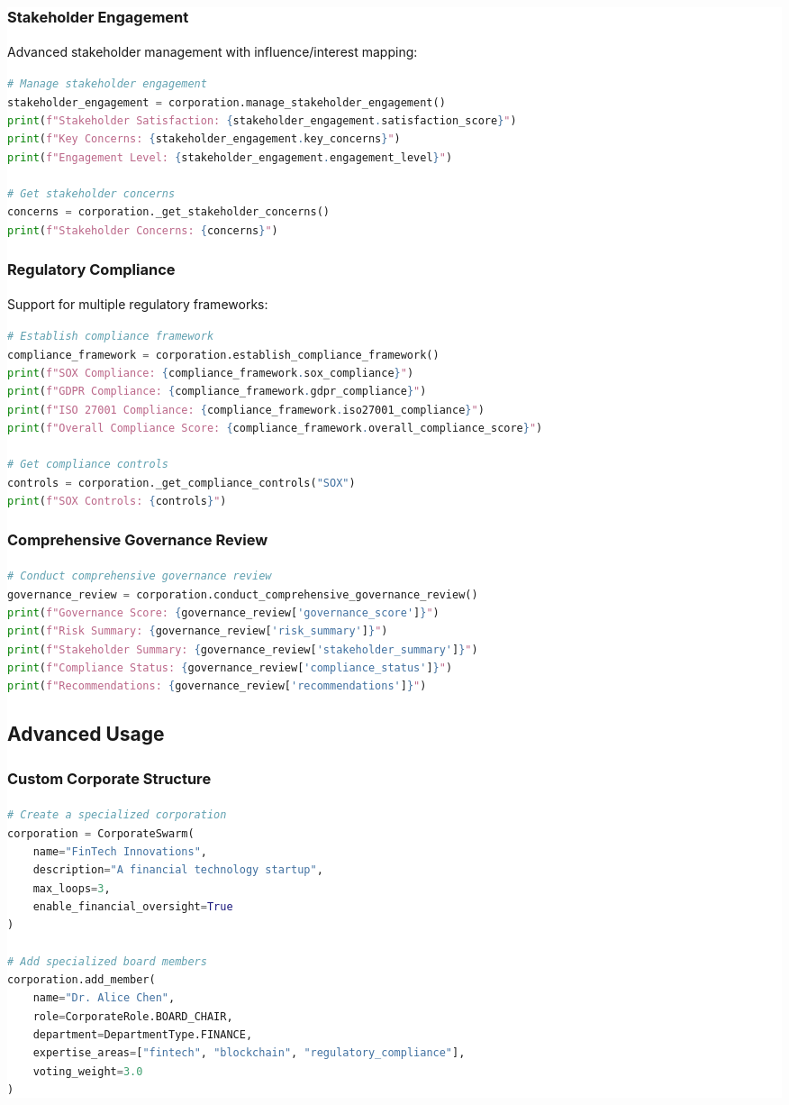 ### Stakeholder Engagement

Advanced stakeholder management with influence/interest mapping:

```python
# Manage stakeholder engagement
stakeholder_engagement = corporation.manage_stakeholder_engagement()
print(f"Stakeholder Satisfaction: {stakeholder_engagement.satisfaction_score}")
print(f"Key Concerns: {stakeholder_engagement.key_concerns}")
print(f"Engagement Level: {stakeholder_engagement.engagement_level}")

# Get stakeholder concerns
concerns = corporation._get_stakeholder_concerns()
print(f"Stakeholder Concerns: {concerns}")
```

### Regulatory Compliance

Support for multiple regulatory frameworks:

```python
# Establish compliance framework
compliance_framework = corporation.establish_compliance_framework()
print(f"SOX Compliance: {compliance_framework.sox_compliance}")
print(f"GDPR Compliance: {compliance_framework.gdpr_compliance}")
print(f"ISO 27001 Compliance: {compliance_framework.iso27001_compliance}")
print(f"Overall Compliance Score: {compliance_framework.overall_compliance_score}")

# Get compliance controls
controls = corporation._get_compliance_controls("SOX")
print(f"SOX Controls: {controls}")
```

### Comprehensive Governance Review

```python
# Conduct comprehensive governance review
governance_review = corporation.conduct_comprehensive_governance_review()
print(f"Governance Score: {governance_review['governance_score']}")
print(f"Risk Summary: {governance_review['risk_summary']}")
print(f"Stakeholder Summary: {governance_review['stakeholder_summary']}")
print(f"Compliance Status: {governance_review['compliance_status']}")
print(f"Recommendations: {governance_review['recommendations']}")
```

## Advanced Usage

### Custom Corporate Structure

```python
# Create a specialized corporation
corporation = CorporateSwarm(
    name="FinTech Innovations",
    description="A financial technology startup",
    max_loops=3,
    enable_financial_oversight=True
)

# Add specialized board members
corporation.add_member(
    name="Dr. Alice Chen",
    role=CorporateRole.BOARD_CHAIR,
    department=DepartmentType.FINANCE,
    expertise_areas=["fintech", "blockchain", "regulatory_compliance"],
    voting_weight=3.0
)
```